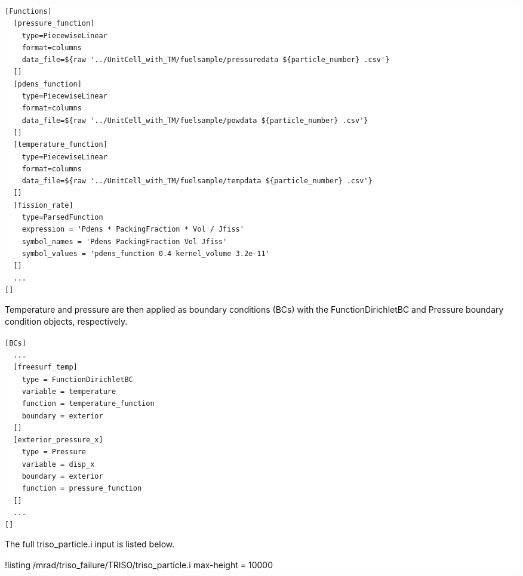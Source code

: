 
```
[Functions]
  [pressure_function]
    type=PiecewiseLinear
    format=columns
    data_file=${raw '../UnitCell_with_TM/fuelsample/pressuredata ${particle_number} .csv'}
  []
  [pdens_function]
    type=PiecewiseLinear
    format=columns
    data_file=${raw '../UnitCell_with_TM/fuelsample/powdata ${particle_number} .csv'}
  []
  [temperature_function]
    type=PiecewiseLinear
    format=columns
    data_file=${raw '../UnitCell_with_TM/fuelsample/tempdata ${particle_number} .csv'}
  []    
  [fission_rate]
    type=ParsedFunction
    expression = 'Pdens * PackingFraction * Vol / Jfiss'
    symbol_names = 'Pdens PackingFraction Vol Jfiss'
    symbol_values = 'pdens_function 0.4 kernel_volume 3.2e-11'
  [] 
  ...
[]
```


Temperature and pressure are then applied as boundary conditions (BCs) with the FunctionDirichletBC and Pressure boundary condition objects, respectively.

```
[BCs]
  ...
  [freesurf_temp]
    type = FunctionDirichletBC
    variable = temperature
    function = temperature_function
    boundary = exterior
  []
  [exterior_pressure_x]
    type = Pressure
    variable = disp_x
    boundary = exterior
    function = pressure_function
  [] 
  ...
[]
```

The full triso_particle.i input is listed below.

!listing /mrad/triso_failure/TRISO/triso_particle.i max-height = 10000
